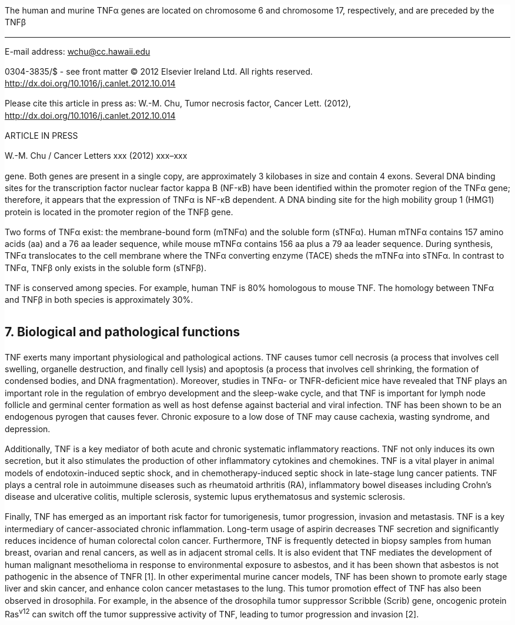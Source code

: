 The human and murine TNFα genes are located on chromosome 6 and chromosome 17, respectively, and are preceded by the TNFβ

---

E-mail address: wchu@cc.hawaii.edu

0304-3835/$ - see front matter © 2012 Elsevier Ireland Ltd. All rights reserved.  
http://dx.doi.org/10.1016/j.canlet.2012.10.014

Please cite this article in press as: W.-M. Chu, Tumor necrosis factor, Cancer Lett. (2012), http://dx.doi.org/10.1016/j.canlet.2012.10.014

ARTICLE IN PRESS

W.-M. Chu / Cancer Letters xxx (2012) xxx–xxx

gene. Both genes are present in a single copy, are approximately 3 kilobases in size and contain 4 exons. Several DNA binding sites for the transcription factor nuclear factor kappa B (NF-κB) have been identified within the promoter region of the TNFα gene; therefore, it appears that the expression of TNFα is NF-κB dependent. A DNA binding site for the high mobility group 1 (HMG1) protein is located in the promoter region of the TNFβ gene.

Two forms of TNFα exist: the membrane-bound form (mTNFα) and the soluble form (sTNFα). Human mTNFα contains 157 amino acids (aa) and a 76 aa leader sequence, while mouse mTNFα contains 156 aa plus a 79 aa leader sequence. During synthesis, TNFα translocates to the cell membrane where the TNFα converting enzyme (TACE) sheds the mTNFα into sTNFα. In contrast to TNFα, TNFβ only exists in the soluble form (sTNFβ).

TNF is conserved among species. For example, human TNF is 80% homologous to mouse TNF. The homology between TNFα and TNFβ in both species is approximately 30%.

## 7. Biological and pathological functions

TNF exerts many important physiological and pathological actions. TNF causes tumor cell necrosis (a process that involves cell swelling, organelle destruction, and finally cell lysis) and apoptosis (a process that involves cell shrinking, the formation of condensed bodies, and DNA fragmentation). Moreover, studies in TNFα- or TNFR-deficient mice have revealed that TNF plays an important role in the regulation of embryo development and the sleep-wake cycle, and that TNF is important for lymph node follicle and germinal center formation as well as host defense against bacterial and viral infection. TNF has been shown to be an endogenous pyrogen that causes fever. Chronic exposure to a low dose of TNF may cause cachexia, wasting syndrome, and depression.

Additionally, TNF is a key mediator of both acute and chronic systematic inflammatory reactions. TNF not only induces its own secretion, but it also stimulates the production of other inflammatory cytokines and chemokines. TNF is a vital player in animal models of endotoxin-induced septic shock, and in chemotherapy-induced septic shock in late-stage lung cancer patients. TNF plays a central role in autoimmune diseases such as rheumatoid arthritis (RA), inflammatory bowel diseases including Crohn’s disease and ulcerative colitis, multiple sclerosis, systemic lupus erythematosus and systemic sclerosis.

Finally, TNF has emerged as an important risk factor for tumorigenesis, tumor progression, invasion and metastasis. TNF is a key intermediary of cancer-associated chronic inflammation. Long-term usage of aspirin decreases TNF secretion and significantly reduces incidence of human colorectal colon cancer. Furthermore, TNF is frequently detected in biopsy samples from human breast, ovarian and renal cancers, as well as in adjacent stromal cells. It is also evident that TNF mediates the development of human malignant mesothelioma in response to environmental exposure to asbestos, and it has been shown that asbestos is not pathogenic in the absence of TNFR [1]. In other experimental murine cancer models, TNF has been shown to promote early stage liver and skin cancer, and enhance colon cancer metastases to the lung. This tumor promotion effect of TNF has also been observed in drosophila. For example, in the absence of the drosophila tumor suppressor Scribble (Scrib) gene, oncogenic protein Ras<sup>v12</sup> can switch off the tumor suppressive activity of TNF, leading to tumor progression and invasion [2].
